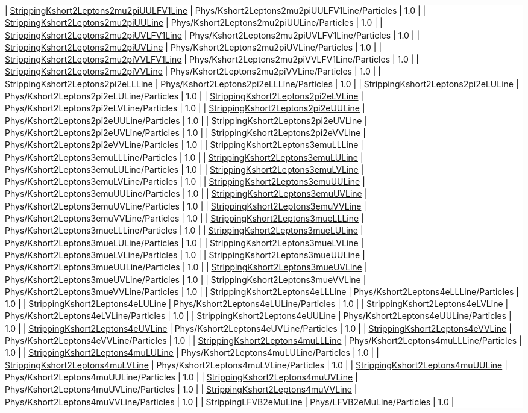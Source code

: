 | [StrippingKshort2Leptons2mu2piUULFV1Line](stripping21r1p2-kshort2leptons2mu2piuulfv1line)         | Phys/Kshort2Leptons2mu2piUULFV1Line/Particles     | 1.0   |
| [StrippingKshort2Leptons2mu2piUULine](stripping21r1p2-kshort2leptons2mu2piuuline)                 | Phys/Kshort2Leptons2mu2piUULine/Particles         | 1.0   |
| [StrippingKshort2Leptons2mu2piUVLFV1Line](stripping21r1p2-kshort2leptons2mu2piuvlfv1line)         | Phys/Kshort2Leptons2mu2piUVLFV1Line/Particles     | 1.0   |
| [StrippingKshort2Leptons2mu2piUVLine](stripping21r1p2-kshort2leptons2mu2piuvline)                 | Phys/Kshort2Leptons2mu2piUVLine/Particles         | 1.0   |
| [StrippingKshort2Leptons2mu2piVVLFV1Line](stripping21r1p2-kshort2leptons2mu2pivvlfv1line)         | Phys/Kshort2Leptons2mu2piVVLFV1Line/Particles     | 1.0   |
| [StrippingKshort2Leptons2mu2piVVLine](stripping21r1p2-kshort2leptons2mu2pivvline)                 | Phys/Kshort2Leptons2mu2piVVLine/Particles         | 1.0   |
| [StrippingKshort2Leptons2pi2eLLLine](stripping21r1p2-kshort2leptons2pi2ellline)                   | Phys/Kshort2Leptons2pi2eLLLine/Particles          | 1.0   |
| [StrippingKshort2Leptons2pi2eLULine](stripping21r1p2-kshort2leptons2pi2eluline)                   | Phys/Kshort2Leptons2pi2eLULine/Particles          | 1.0   |
| [StrippingKshort2Leptons2pi2eLVLine](stripping21r1p2-kshort2leptons2pi2elvline)                   | Phys/Kshort2Leptons2pi2eLVLine/Particles          | 1.0   |
| [StrippingKshort2Leptons2pi2eUULine](stripping21r1p2-kshort2leptons2pi2euuline)                   | Phys/Kshort2Leptons2pi2eUULine/Particles          | 1.0   |
| [StrippingKshort2Leptons2pi2eUVLine](stripping21r1p2-kshort2leptons2pi2euvline)                   | Phys/Kshort2Leptons2pi2eUVLine/Particles          | 1.0   |
| [StrippingKshort2Leptons2pi2eVVLine](stripping21r1p2-kshort2leptons2pi2evvline)                   | Phys/Kshort2Leptons2pi2eVVLine/Particles          | 1.0   |
| [StrippingKshort2Leptons3emuLLLine](stripping21r1p2-kshort2leptons3emullline)                     | Phys/Kshort2Leptons3emuLLLine/Particles           | 1.0   |
| [StrippingKshort2Leptons3emuLULine](stripping21r1p2-kshort2leptons3emululine)                     | Phys/Kshort2Leptons3emuLULine/Particles           | 1.0   |
| [StrippingKshort2Leptons3emuLVLine](stripping21r1p2-kshort2leptons3emulvline)                     | Phys/Kshort2Leptons3emuLVLine/Particles           | 1.0   |
| [StrippingKshort2Leptons3emuUULine](stripping21r1p2-kshort2leptons3emuuuline)                     | Phys/Kshort2Leptons3emuUULine/Particles           | 1.0   |
| [StrippingKshort2Leptons3emuUVLine](stripping21r1p2-kshort2leptons3emuuvline)                     | Phys/Kshort2Leptons3emuUVLine/Particles           | 1.0   |
| [StrippingKshort2Leptons3emuVVLine](stripping21r1p2-kshort2leptons3emuvvline)                     | Phys/Kshort2Leptons3emuVVLine/Particles           | 1.0   |
| [StrippingKshort2Leptons3mueLLLine](stripping21r1p2-kshort2leptons3muellline)                     | Phys/Kshort2Leptons3mueLLLine/Particles           | 1.0   |
| [StrippingKshort2Leptons3mueLULine](stripping21r1p2-kshort2leptons3mueluline)                     | Phys/Kshort2Leptons3mueLULine/Particles           | 1.0   |
| [StrippingKshort2Leptons3mueLVLine](stripping21r1p2-kshort2leptons3muelvline)                     | Phys/Kshort2Leptons3mueLVLine/Particles           | 1.0   |
| [StrippingKshort2Leptons3mueUULine](stripping21r1p2-kshort2leptons3mueuuline)                     | Phys/Kshort2Leptons3mueUULine/Particles           | 1.0   |
| [StrippingKshort2Leptons3mueUVLine](stripping21r1p2-kshort2leptons3mueuvline)                     | Phys/Kshort2Leptons3mueUVLine/Particles           | 1.0   |
| [StrippingKshort2Leptons3mueVVLine](stripping21r1p2-kshort2leptons3muevvline)                     | Phys/Kshort2Leptons3mueVVLine/Particles           | 1.0   |
| [StrippingKshort2Leptons4eLLLine](stripping21r1p2-kshort2leptons4ellline)                         | Phys/Kshort2Leptons4eLLLine/Particles             | 1.0   |
| [StrippingKshort2Leptons4eLULine](stripping21r1p2-kshort2leptons4eluline)                         | Phys/Kshort2Leptons4eLULine/Particles             | 1.0   |
| [StrippingKshort2Leptons4eLVLine](stripping21r1p2-kshort2leptons4elvline)                         | Phys/Kshort2Leptons4eLVLine/Particles             | 1.0   |
| [StrippingKshort2Leptons4eUULine](stripping21r1p2-kshort2leptons4euuline)                         | Phys/Kshort2Leptons4eUULine/Particles             | 1.0   |
| [StrippingKshort2Leptons4eUVLine](stripping21r1p2-kshort2leptons4euvline)                         | Phys/Kshort2Leptons4eUVLine/Particles             | 1.0   |
| [StrippingKshort2Leptons4eVVLine](stripping21r1p2-kshort2leptons4evvline)                         | Phys/Kshort2Leptons4eVVLine/Particles             | 1.0   |
| [StrippingKshort2Leptons4muLLLine](stripping21r1p2-kshort2leptons4mullline)                       | Phys/Kshort2Leptons4muLLLine/Particles            | 1.0   |
| [StrippingKshort2Leptons4muLULine](stripping21r1p2-kshort2leptons4mululine)                       | Phys/Kshort2Leptons4muLULine/Particles            | 1.0   |
| [StrippingKshort2Leptons4muLVLine](stripping21r1p2-kshort2leptons4mulvline)                       | Phys/Kshort2Leptons4muLVLine/Particles            | 1.0   |
| [StrippingKshort2Leptons4muUULine](stripping21r1p2-kshort2leptons4muuuline)                       | Phys/Kshort2Leptons4muUULine/Particles            | 1.0   |
| [StrippingKshort2Leptons4muUVLine](stripping21r1p2-kshort2leptons4muuvline)                       | Phys/Kshort2Leptons4muUVLine/Particles            | 1.0   |
| [StrippingKshort2Leptons4muVVLine](stripping21r1p2-kshort2leptons4muvvline)                       | Phys/Kshort2Leptons4muVVLine/Particles            | 1.0   |
| [StrippingLFVB2eMuLine](stripping21r1p2-fvb2emuline)                                              | Phys/LFVB2eMuLine/Particles                       | 1.0   |